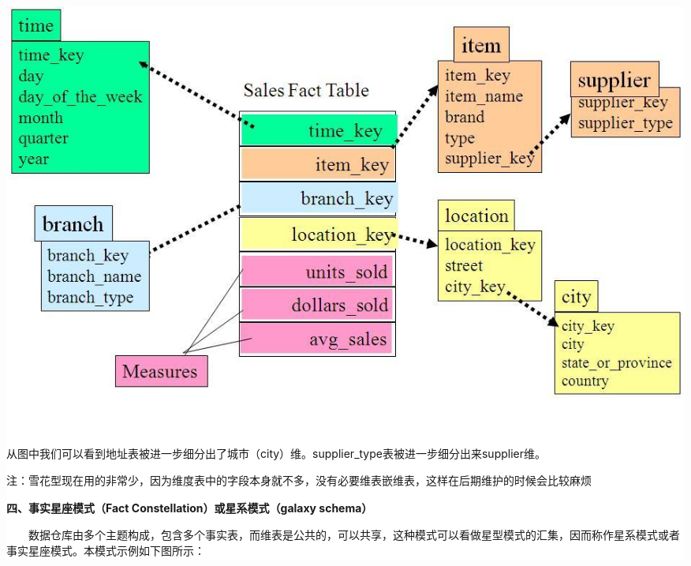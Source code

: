 ![image](pic/200918380319666.jpg)

从图中我们可以看到地址表被进一步细分出了城市（city）维。supplier_type表被进一步细分出来supplier维。

注：雪花型现在用的非常少，因为维度表中的字段本身就不多，没有必要维表嵌维表，这样在后期维护的时候会比较麻烦



**四、事实星座模式（Fact Constellation）或星系模式（galaxy schema）**

　　数据仓库由多个主题构成，包含多个事实表，而维表是公共的，可以共享，这种模式可以看做星型模式的汇集，因而称作星系模式或者事实星座模式。本模式示例如下图所示：
